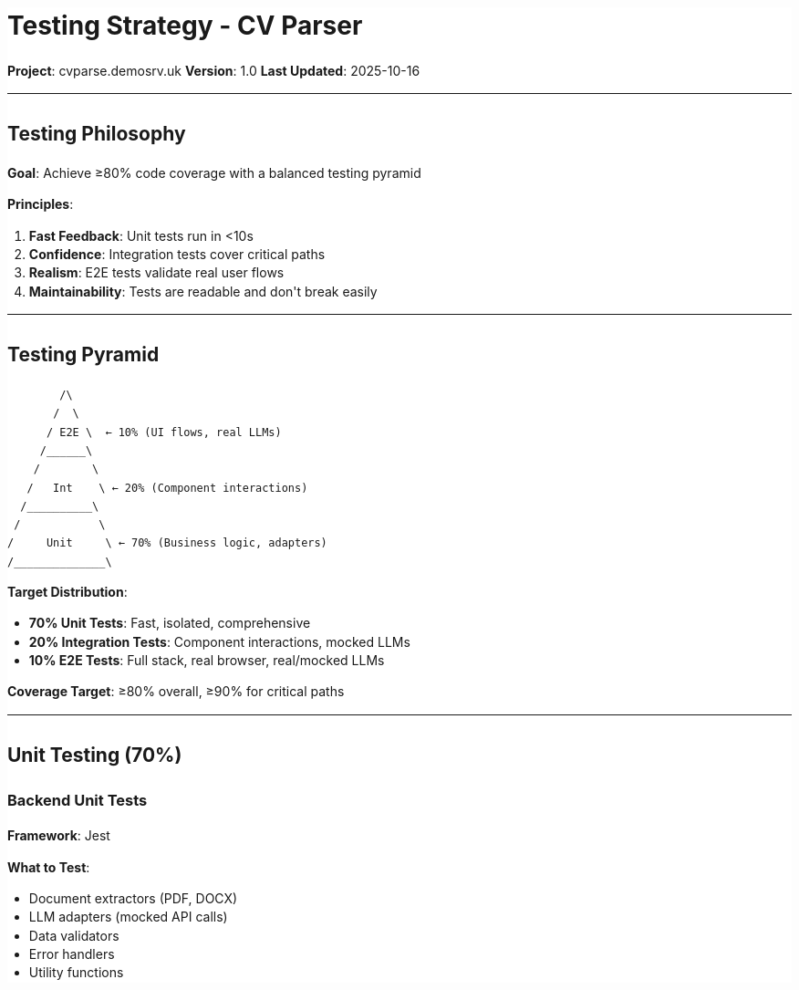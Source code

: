 # Testing Strategy - CV Parser

**Project**: cvparse.demosrv.uk
**Version**: 1.0
**Last Updated**: 2025-10-16

---

## Testing Philosophy

**Goal**: Achieve ≥80% code coverage with a balanced testing pyramid

**Principles**:
1. **Fast Feedback**: Unit tests run in <10s
2. **Confidence**: Integration tests cover critical paths
3. **Realism**: E2E tests validate real user flows
4. **Maintainability**: Tests are readable and don't break easily

---

## Testing Pyramid

```
        /\
       /  \
      / E2E \  ← 10% (UI flows, real LLMs)
     /______\
    /        \
   /   Int    \ ← 20% (Component interactions)
  /__________\
 /            \
/     Unit     \ ← 70% (Business logic, adapters)
/______________\
```

**Target Distribution**:
- **70% Unit Tests**: Fast, isolated, comprehensive
- **20% Integration Tests**: Component interactions, mocked LLMs
- **10% E2E Tests**: Full stack, real browser, real/mocked LLMs

**Coverage Target**: ≥80% overall, ≥90% for critical paths

---

## Unit Testing (70%)

### Backend Unit Tests

**Framework**: Jest

**What to Test**:
- Document extractors (PDF, DOCX)
- LLM adapters (mocked API calls)
- Data validators
- Error handlers
- Utility functions
